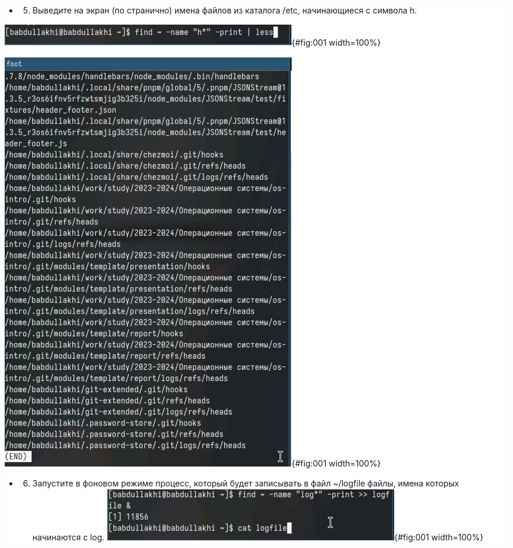 - 5. Выведите на экран (по странично) имена файлов из каталога /etc, начинающиеся с символа h.

![Название рисунка](image/5.PNG){#fig:001 width=100%}

![Название рисунка](image/5,1.PNG){#fig:001 width=100%}

- 6. Запустите в фоновом режиме процесс, который будет записывать в файл ~/logfile файлы, имена которых начинаются с log.
![Название рисунка](image/6.PNG){#fig:001 width=100%}
